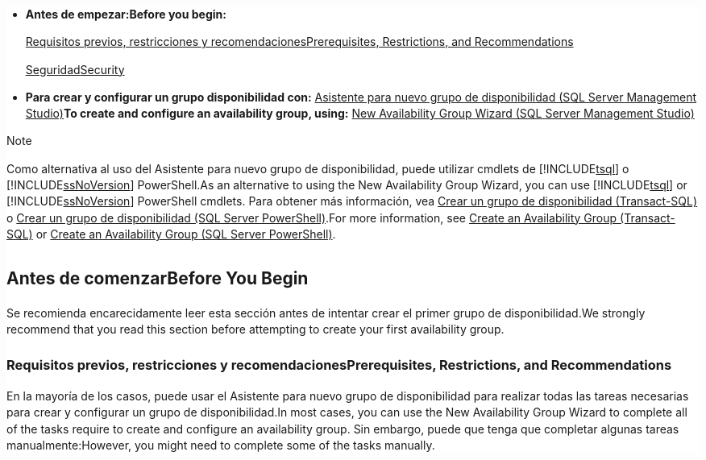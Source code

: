 -   <span data-ttu-id="3dc67-106">**Antes de empezar:**</span><span class="sxs-lookup"><span data-stu-id="3dc67-106">**Before you begin:**</span></span>  
  
     [<span data-ttu-id="3dc67-107">Requisitos previos, restricciones y recomendaciones</span><span class="sxs-lookup"><span data-stu-id="3dc67-107">Prerequisites, Restrictions, and Recommendations</span></span>](#PrerequisitesRestrictions)  
  
     [<span data-ttu-id="3dc67-108">Seguridad</span><span class="sxs-lookup"><span data-stu-id="3dc67-108">Security</span></span>](#Security)  
  
-   <span data-ttu-id="3dc67-109">**Para crear y configurar un grupo disponibilidad con:**  [Asistente para nuevo grupo de disponibilidad (SQL Server Management Studio)](#RunAGwiz)</span><span class="sxs-lookup"><span data-stu-id="3dc67-109">**To create and configure an availability group, using:**  [New Availability Group Wizard (SQL Server Management Studio)](#RunAGwiz)</span></span>  
  
> [!NOTE]  
>  <span data-ttu-id="3dc67-110">Como alternativa al uso del Asistente para nuevo grupo de disponibilidad, puede utilizar cmdlets de [!INCLUDE[tsql](../../../includes/tsql-md.md)] o [!INCLUDE[ssNoVersion](../../../includes/ssnoversion-md.md)] PowerShell.</span><span class="sxs-lookup"><span data-stu-id="3dc67-110">As an alternative to using the New Availability Group Wizard, you can use [!INCLUDE[tsql](../../../includes/tsql-md.md)] or [!INCLUDE[ssNoVersion](../../../includes/ssnoversion-md.md)] PowerShell cmdlets.</span></span> <span data-ttu-id="3dc67-111">Para obtener más información, vea [Crear un grupo de disponibilidad &#40;Transact-SQL&#41;](create-an-availability-group-transact-sql.md) o [Crear un grupo de disponibilidad &#40;SQL Server PowerShell&#41;](../../../powershell/sql-server-powershell.md).</span><span class="sxs-lookup"><span data-stu-id="3dc67-111">For more information, see [Create an Availability Group &#40;Transact-SQL&#41;](create-an-availability-group-transact-sql.md) or [Create an Availability Group &#40;SQL Server PowerShell&#41;](../../../powershell/sql-server-powershell.md).</span></span>  
  
##  <a name="before-you-begin"></a><a name="BeforeYouBegin"></a> <span data-ttu-id="3dc67-112">Antes de comenzar</span><span class="sxs-lookup"><span data-stu-id="3dc67-112">Before You Begin</span></span>  
 <span data-ttu-id="3dc67-113">Se recomienda encarecidamente leer esta sección antes de intentar crear el primer grupo de disponibilidad.</span><span class="sxs-lookup"><span data-stu-id="3dc67-113">We strongly recommend that you read this section before attempting to create your first availability group.</span></span>  
  
###  <a name="prerequisites-restrictions-and-recommendations"></a><a name="PrerequisitesRestrictions"></a><span data-ttu-id="3dc67-114">Requisitos previos, restricciones y recomendaciones</span><span class="sxs-lookup"><span data-stu-id="3dc67-114">Prerequisites, Restrictions, and Recommendations</span></span>  
 <span data-ttu-id="3dc67-115">En la mayoría de los casos, puede usar el Asistente para nuevo grupo de disponibilidad para realizar todas las tareas necesarias para crear y configurar un grupo de disponibilidad.</span><span class="sxs-lookup"><span data-stu-id="3dc67-115">In most cases, you can use the New Availability Group Wizard to complete all of the tasks require to create and configure an availability group.</span></span> <span data-ttu-id="3dc67-116">Sin embargo, puede que tenga que completar algunas tareas manualmente:</span><span class="sxs-lookup"><span data-stu-id="3dc67-116">However, you might need to complete some of the tasks manually.</span></span>  
  
